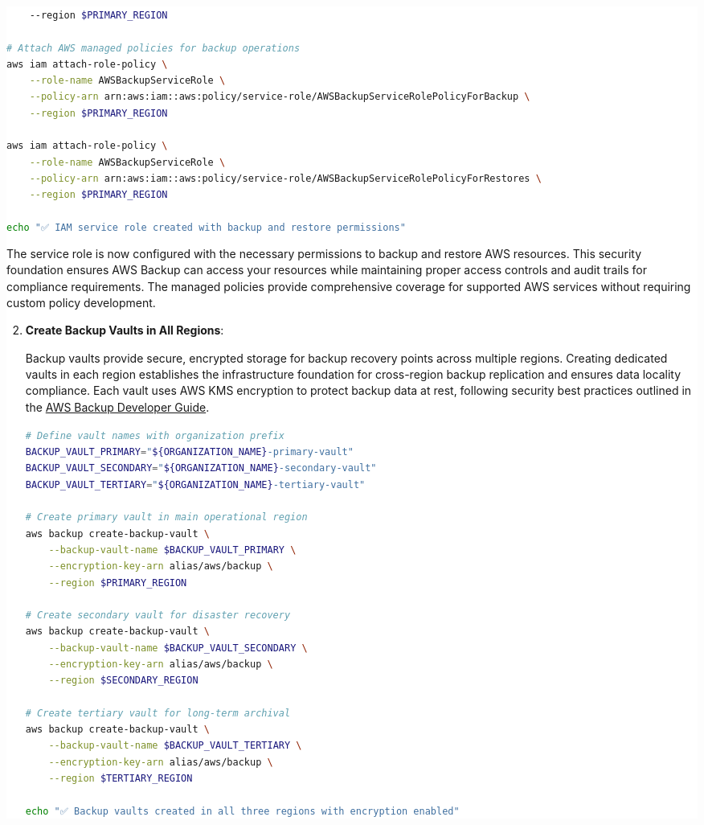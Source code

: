    ```bash
       --region $PRIMARY_REGION

   # Attach AWS managed policies for backup operations
   aws iam attach-role-policy \
       --role-name AWSBackupServiceRole \
       --policy-arn arn:aws:iam::aws:policy/service-role/AWSBackupServiceRolePolicyForBackup \
       --region $PRIMARY_REGION

   aws iam attach-role-policy \
       --role-name AWSBackupServiceRole \
       --policy-arn arn:aws:iam::aws:policy/service-role/AWSBackupServiceRolePolicyForRestores \
       --region $PRIMARY_REGION

   echo "✅ IAM service role created with backup and restore permissions"
   ```

   The service role is now configured with the necessary permissions to backup and restore AWS resources. This security foundation ensures AWS Backup can access your resources while maintaining proper access controls and audit trails for compliance requirements. The managed policies provide comprehensive coverage for supported AWS services without requiring custom policy development.

2. **Create Backup Vaults in All Regions**:

   Backup vaults provide secure, encrypted storage for backup recovery points across multiple regions. Creating dedicated vaults in each region establishes the infrastructure foundation for cross-region backup replication and ensures data locality compliance. Each vault uses AWS KMS encryption to protect backup data at rest, following security best practices outlined in the [AWS Backup Developer Guide](https://docs.aws.amazon.com/aws-backup/latest/devguide/whatisbackup.html).

   ```bash
   # Define vault names with organization prefix
   BACKUP_VAULT_PRIMARY="${ORGANIZATION_NAME}-primary-vault"
   BACKUP_VAULT_SECONDARY="${ORGANIZATION_NAME}-secondary-vault"
   BACKUP_VAULT_TERTIARY="${ORGANIZATION_NAME}-tertiary-vault"

   # Create primary vault in main operational region
   aws backup create-backup-vault \
       --backup-vault-name $BACKUP_VAULT_PRIMARY \
       --encryption-key-arn alias/aws/backup \
       --region $PRIMARY_REGION

   # Create secondary vault for disaster recovery
   aws backup create-backup-vault \
       --backup-vault-name $BACKUP_VAULT_SECONDARY \
       --encryption-key-arn alias/aws/backup \
       --region $SECONDARY_REGION

   # Create tertiary vault for long-term archival
   aws backup create-backup-vault \
       --backup-vault-name $BACKUP_VAULT_TERTIARY \
       --encryption-key-arn alias/aws/backup \
       --region $TERTIARY_REGION

   echo "✅ Backup vaults created in all three regions with encryption enabled"
   ```
